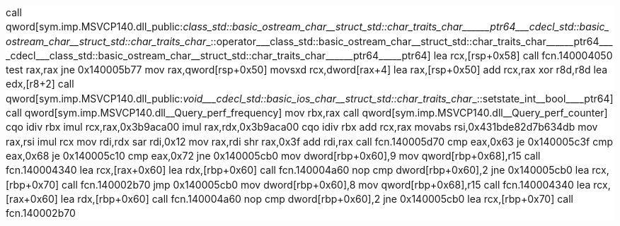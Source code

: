 call qword[sym.imp.MSVCP140.dll_public:_class_std::basic_ostream_char__struct_std::char_traits_char______ptr64___cdecl_std::basic_ostream_char__struct_std::char_traits_char__::operator___class_std::basic_ostream_char__struct_std::char_traits_char______ptr64____cdecl___class_std::basic_ostream_char__struct_std::char_traits_char______ptr64_____ptr64]
lea rcx,[rsp+0x58]
call fcn.140004050
test rax,rax
jne 0x140005b77
mov rax,qword[rsp+0x50]
movsxd rcx,dword[rax+4]
lea rax,[rsp+0x50]
add rcx,rax
xor r8d,r8d
lea edx,[r8+2]
call qword[sym.imp.MSVCP140.dll_public:_void___cdecl_std::basic_ios_char__struct_std::char_traits_char__::setstate_int__bool____ptr64]
call qword[sym.imp.MSVCP140.dll__Query_perf_frequency]
mov rbx,rax
call qword[sym.imp.MSVCP140.dll__Query_perf_counter]
cqo
idiv rbx
imul rcx,rax,0x3b9aca00
imul rax,rdx,0x3b9aca00
cqo
idiv rbx
add rcx,rax
movabs rsi,0x431bde82d7b634db
mov rax,rsi
imul rcx
mov rdi,rdx
sar rdi,0x12
mov rax,rdi
shr rax,0x3f
add rdi,rax
call fcn.140005d70
cmp eax,0x63
je 0x140005c3f
cmp eax,0x68
je 0x140005c10
cmp eax,0x72
jne 0x140005cb0
mov dword[rbp+0x60],9
mov qword[rbp+0x68],r15
call fcn.140004340
lea rcx,[rax+0x60]
lea rdx,[rbp+0x60]
call fcn.140004a60
nop
cmp dword[rbp+0x60],2
jne 0x140005cb0
lea rcx,[rbp+0x70]
call fcn.140002b70
jmp 0x140005cb0
mov dword[rbp+0x60],8
mov qword[rbp+0x68],r15
call fcn.140004340
lea rcx,[rax+0x60]
lea rdx,[rbp+0x60]
call fcn.140004a60
nop
cmp dword[rbp+0x60],2
jne 0x140005cb0
lea rcx,[rbp+0x70]
call fcn.140002b70

[similar_1_ref]: /report/fcn.140076d10@3bee9e0608c478ffce0d10559aae732b
[similar_2_ref]: /report/fcn.1400615f0@3bee9e0608c478ffce0d10559aae732b
[similar_3_ref]: /report/fcn.1400855d0@3bee9e0608c478ffce0d10559aae732b
[similar_4_ref]: /report/fcn.140057100@3bee9e0608c478ffce0d10559aae732b
[similar_5_ref]: /report/fcn.14000a4ec@c4af5ec7826361dc5a22db79be296638
[virustotal_ref]: https://www.virustotal.com/gui/file/aa94a542c4d350c292b6898de288bcf0